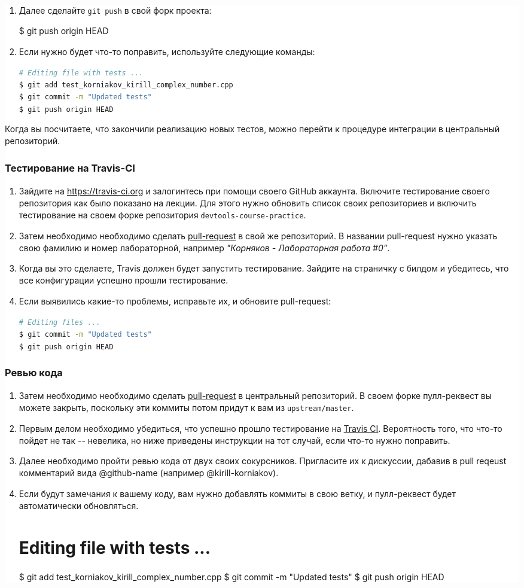   1. Далее сделайте `git push` в свой форк проекта:

        $ git push origin HEAD

  1. Если нужно будет что-то поправить, используйте следующие команды:

        ```bash
        # Editing file with tests ...
        $ git add test_korniakov_kirill_complex_number.cpp
        $ git commit -m "Updated tests"
        $ git push origin HEAD
        ```

Когда вы посчитаете, что закончили реализацию новых тестов, можно перейти к
процедуре интеграции в центральный репозиторий.

### Тестирование на Travis-CI

  1. Зайдите на https://travis-ci.org и залогинтесь при помощи своего GitHub
     аккаунта. Включите тестирование своего репозитория как было показано на
     лекции. Для этого нужно обновить список своих репозиториев и включить
     тестирование на своем форке репозитория `devtools-course-practice`.
  1. Затем необходимо необходимо сделать [pull-request][help-pr] в свой же
     репозиторий. В названии pull-request нужно указать свою фамилию и номер
     лабораторной, например _"Корняков - Лабораторная работа #0"_.
  1. Когда вы это сделаете, Travis должен будет запустить тестирование. Зайдите
     на страничку с билдом и убедитесь, что все конфигурации успешно прошли
     тестирование.
  1. Если выявились какие-то проблемы, исправьте их, и обновите pull-request:

        ```bash
        # Editing files ...
        $ git commit -m "Updated tests"
        $ git push origin HEAD
        ```

### Ревью кода

  1. Затем необходимо необходимо сделать [pull-request][help-pr] в центральный
     репозиторий. В своем форке пулл-реквест вы можете закрыть, поскольку эти
     коммиты потом придут к вам из `upstream/master`.
  1. Первым делом необходимо убедиться, что успешно прошло тестирование на
     [Travis CI][travis]. Вероятность того, что что-то пойдет не так -- невелика,
     но ниже приведены инструкции на тот случай, если что-то нужно поправить.
  1. Далее необходимо пройти ревью кода от двух своих сокурсников. Пригласите их
     к дискуссии, дабавив в pull reqeust комментарий вида @github-name (например
     @kirill-korniakov).
  1. Если будут замечания к вашему коду, вам нужно добавлять коммиты в
     свою ветку, и пулл-реквест будет автоматически обновляться.

        # Editing file with tests ...
        $ git add test_korniakov_kirill_complex_number.cpp
        $ git commit -m "Updated tests"
        $ git push origin HEAD


[group]:        https://groups.google.com/forum/#!forum/devtools-course
[topics]:       https://docs.google.com/spreadsheet/ccc?key=0AsBBkrQIoSbjdEdTUFRsaUw3LV92eVhwXzYtb0tZNHc#gid=3
[travis]:       https://travis-ci.org/UNN-VMK-Software/devtools-course-practice/pull_requests
[central-repo]: https://github.com/UNN-VMK-Software/devtools-course-practice
[help-git-mp2]: https://github.com/UNN-VMK-Software/mp2-lab1-set#Инструкция-по-выполнению-работы
[help-git]:     https://help.github.com/articles/set-up-git
[help-fork]:    https://help.github.com/articles/fork-a-repo
[help-pr]:      https://help.github.com/articles/using-pull-requests
[gfm]:          https://help.github.com/articles/github-flavored-markdown
[imworkflow]:   https://git-scm.com/book/en/v2/Distributed-Git-Distributed-Workflows#Integration-Manager-Workflow
[style-guide]:  https://google.github.io/styleguide/cppguide.html